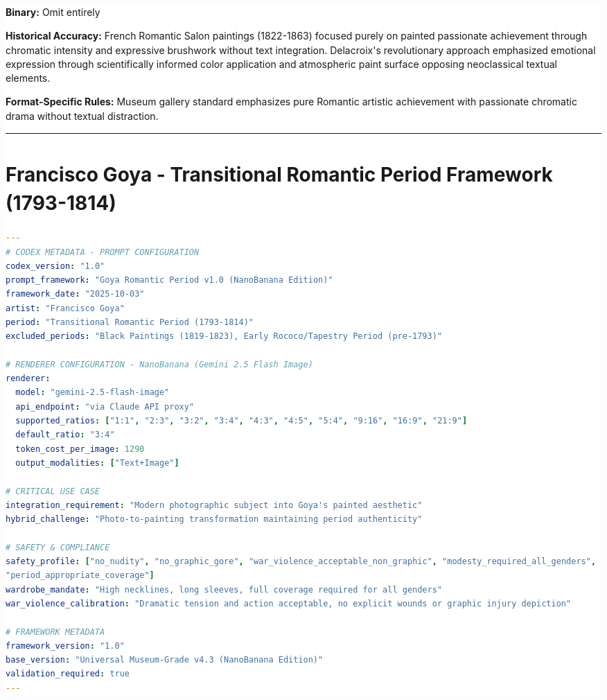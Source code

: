 **Binary:** Omit entirely

**Historical Accuracy:** French Romantic Salon paintings (1822-1863) focused purely on painted passionate achievement through chromatic intensity and expressive brushwork without text integration. Delacroix's revolutionary approach emphasized emotional expression through scientifically informed color application and atmospheric paint surface opposing neoclassical textual elements.

**Format-Specific Rules:** Museum gallery standard emphasizes pure Romantic artistic achievement with passionate chromatic drama without textual distraction.

---

# Francisco Goya - Transitional Romantic Period Framework (1793-1814)

```yaml
---
# CODEX METADATA - PROMPT CONFIGURATION
codex_version: "1.0"
prompt_framework: "Goya Romantic Period v1.0 (NanoBanana Edition)"
framework_date: "2025-10-03"
artist: "Francisco Goya"
period: "Transitional Romantic Period (1793-1814)"
excluded_periods: "Black Paintings (1819-1823), Early Rococo/Tapestry Period (pre-1793)"

# RENDERER CONFIGURATION - NanoBanana (Gemini 2.5 Flash Image)
renderer:
  model: "gemini-2.5-flash-image"
  api_endpoint: "via Claude API proxy"
  supported_ratios: ["1:1", "2:3", "3:2", "3:4", "4:3", "4:5", "5:4", "9:16", "16:9", "21:9"]
  default_ratio: "3:4"
  token_cost_per_image: 1290
  output_modalities: ["Text+Image"]
  
# CRITICAL USE CASE
integration_requirement: "Modern photographic subject into Goya's painted aesthetic"
hybrid_challenge: "Photo-to-painting transformation maintaining period authenticity"

# SAFETY & COMPLIANCE
safety_profile: ["no_nudity", "no_graphic_gore", "war_violence_acceptable_non_graphic", "modesty_required_all_genders", "period_appropriate_coverage"]
wardrobe_mandate: "High necklines, long sleeves, full coverage required for all genders"
war_violence_calibration: "Dramatic tension and action acceptable, no explicit wounds or graphic injury depiction"

# FRAMEWORK METADATA
framework_version: "1.0"
base_version: "Universal Museum-Grade v4.3 (NanoBanana Edition)"
validation_required: true
---
```
